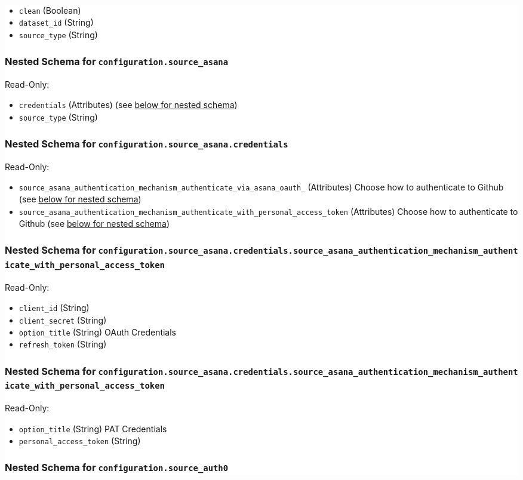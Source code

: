 - `clean` (Boolean)
- `dataset_id` (String)
- `source_type` (String)


<a id="nestedatt--configuration--source_asana"></a>
### Nested Schema for `configuration.source_asana`

Read-Only:

- `credentials` (Attributes) (see [below for nested schema](#nestedatt--configuration--source_asana--credentials))
- `source_type` (String)

<a id="nestedatt--configuration--source_asana--credentials"></a>
### Nested Schema for `configuration.source_asana.credentials`

Read-Only:

- `source_asana_authentication_mechanism_authenticate_via_asana_oauth_` (Attributes) Choose how to authenticate to Github (see [below for nested schema](#nestedatt--configuration--source_asana--credentials--source_asana_authentication_mechanism_authenticate_via_asana_oauth_))
- `source_asana_authentication_mechanism_authenticate_with_personal_access_token` (Attributes) Choose how to authenticate to Github (see [below for nested schema](#nestedatt--configuration--source_asana--credentials--source_asana_authentication_mechanism_authenticate_with_personal_access_token))

<a id="nestedatt--configuration--source_asana--credentials--source_asana_authentication_mechanism_authenticate_via_asana_oauth_"></a>
### Nested Schema for `configuration.source_asana.credentials.source_asana_authentication_mechanism_authenticate_with_personal_access_token`

Read-Only:

- `client_id` (String)
- `client_secret` (String)
- `option_title` (String) OAuth Credentials
- `refresh_token` (String)


<a id="nestedatt--configuration--source_asana--credentials--source_asana_authentication_mechanism_authenticate_with_personal_access_token"></a>
### Nested Schema for `configuration.source_asana.credentials.source_asana_authentication_mechanism_authenticate_with_personal_access_token`

Read-Only:

- `option_title` (String) PAT Credentials
- `personal_access_token` (String)




<a id="nestedatt--configuration--source_auth0"></a>
### Nested Schema for `configuration.source_auth0`

